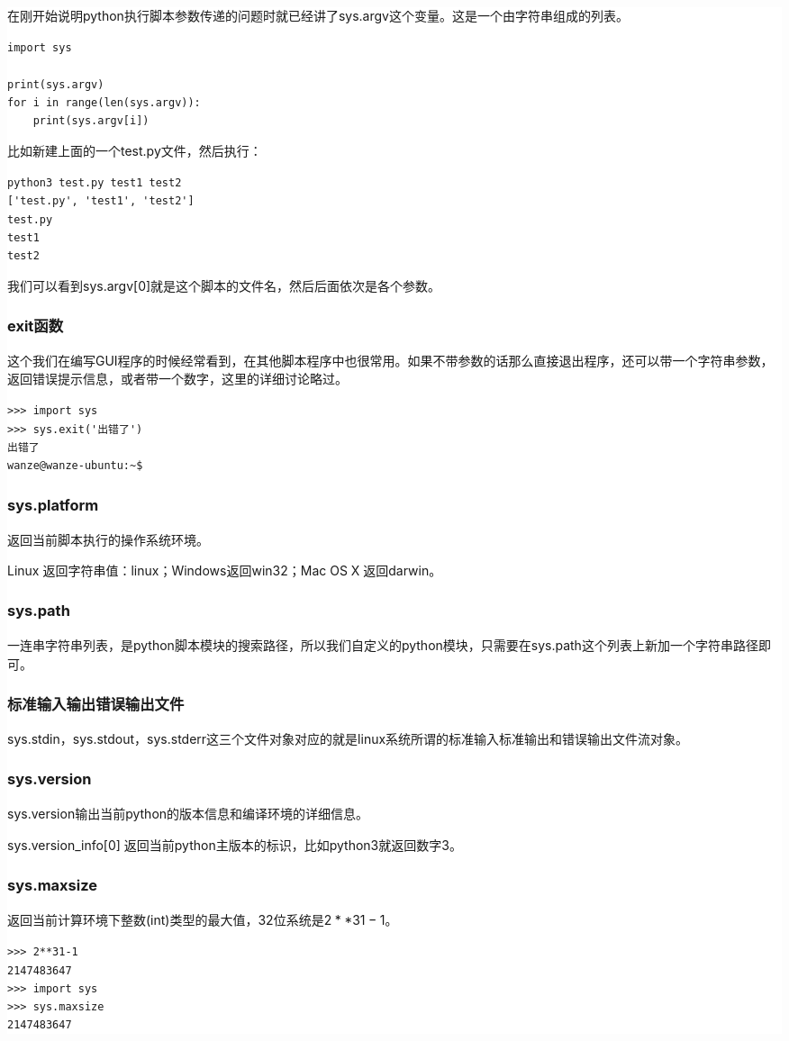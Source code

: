 在刚开始说明python执行脚本参数传递的问题时就已经讲了sys.argv这个变量。这是一个由字符串组成的列表。

    import sys
    
    print(sys.argv)
    for i in range(len(sys.argv)):
        print(sys.argv[i])

比如新建上面的一个test.py文件，然后执行：

    python3 test.py test1 test2
    ['test.py', 'test1', 'test2']
    test.py
    test1
    test2

我们可以看到sys.argv\[0\]就是这个脚本的文件名，然后后面依次是各个参数。

### exit函数

这个我们在编写GUI程序的时候经常看到，在其他脚本程序中也很常用。如果不带参数的话那么直接退出程序，还可以带一个字符串参数，返回错误提示信息，或者带一个数字，这里的详细讨论略过。

    >>> import sys
    >>> sys.exit('出错了')
    出错了
    wanze@wanze-ubuntu:~$ 

### sys.platform

返回当前脚本执行的操作系统环境。

Linux 返回字符串值：linux；Windows返回win32；Mac OS X 返回darwin。

### sys.path

一连串字符串列表，是python脚本模块的搜索路径，所以我们自定义的python模块，只需要在sys.path这个列表上新加一个字符串路径即可。

### 标准输入输出错误输出文件

sys.stdin，sys.stdout，sys.stderr这三个文件对象对应的就是linux系统所谓的标准输入标准输出和错误输出文件流对象。

### sys.version

sys.version输出当前python的版本信息和编译环境的详细信息。

sys.version\_info\[0\]
返回当前python主版本的标识，比如python3就返回数字3。

### sys.maxsize

返回当前计算环境下整数(int)类型的最大值，32位系统是$2**31-1$。

    >>> 2**31-1
    2147483647
    >>> import sys
    >>> sys.maxsize
    2147483647
